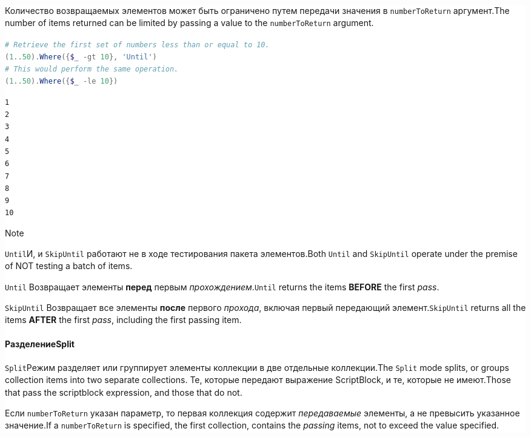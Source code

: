 <span data-ttu-id="42f3d-244">Количество возвращаемых элементов может быть ограничено путем передачи значения в `numberToReturn` аргумент.</span><span class="sxs-lookup"><span data-stu-id="42f3d-244">The number of items returned can be limited by passing a value to the `numberToReturn` argument.</span></span>

```powershell
# Retrieve the first set of numbers less than or equal to 10.
(1..50).Where({$_ -gt 10}, 'Until')
# This would perform the same operation.
(1..50).Where({$_ -le 10})
```

```Output
1
2
3
4
5
6
7
8
9
10
```

> [!NOTE]
> <span data-ttu-id="42f3d-245">`Until`И, и `SkipUntil` работают не в ходе тестирования пакета элементов.</span><span class="sxs-lookup"><span data-stu-id="42f3d-245">Both `Until` and `SkipUntil` operate under the premise of NOT testing a batch of items.</span></span>
>
> <span data-ttu-id="42f3d-246">`Until` Возвращает элементы **перед** первым _прохождением_.</span><span class="sxs-lookup"><span data-stu-id="42f3d-246">`Until` returns the items **BEFORE** the first _pass_.</span></span>
>
> <span data-ttu-id="42f3d-247">`SkipUntil` Возвращает все элементы **после** первого _прохода_, включая первый передающий элемент.</span><span class="sxs-lookup"><span data-stu-id="42f3d-247">`SkipUntil` returns all the items **AFTER** the first _pass_, including the first passing item.</span></span>

#### <a name="split"></a><span data-ttu-id="42f3d-248">Разделение</span><span class="sxs-lookup"><span data-stu-id="42f3d-248">Split</span></span>

<span data-ttu-id="42f3d-249">`Split`Режим разделяет или группирует элементы коллекции в две отдельные коллекции.</span><span class="sxs-lookup"><span data-stu-id="42f3d-249">The `Split` mode splits, or groups collection items into two separate collections.</span></span> <span data-ttu-id="42f3d-250">Те, которые передают выражение ScriptBlock, и те, которые не имеют.</span><span class="sxs-lookup"><span data-stu-id="42f3d-250">Those that pass the scriptblock expression, and those that do not.</span></span>

<span data-ttu-id="42f3d-251">Если `numberToReturn` указан параметр, то первая коллекция содержит _передаваемые_ элементы, а не превысить указанное значение.</span><span class="sxs-lookup"><span data-stu-id="42f3d-251">If a `numberToReturn` is specified, the first collection, contains the _passing_ items, not to exceed the value specified.</span></span>
